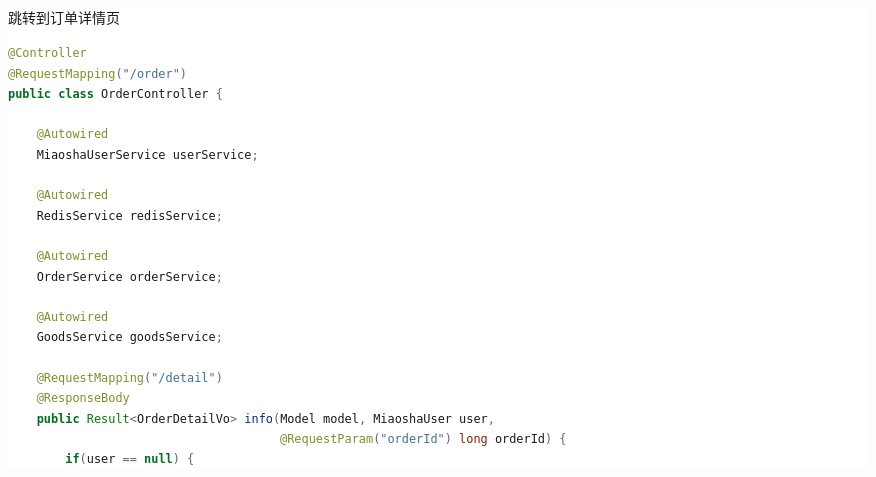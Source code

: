 跳转到订单详情页
```java
@Controller
@RequestMapping("/order")
public class OrderController {

    @Autowired
    MiaoshaUserService userService;
    
    @Autowired
    RedisService redisService;
    
    @Autowired
    OrderService orderService;
    
    @Autowired
    GoodsService goodsService;
    
    @RequestMapping("/detail")
    @ResponseBody
    public Result<OrderDetailVo> info(Model model, MiaoshaUser user,
                                      @RequestParam("orderId") long orderId) {
        if(user == null) {
